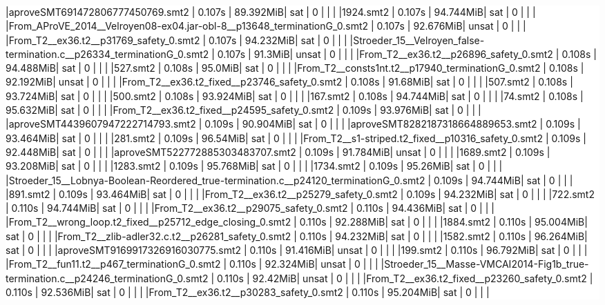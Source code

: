|aproveSMT691472806777450769.smt2                             |    0.107s | 89.392MiB| sat | 0 |  |  |
|1924.smt2                                                    |    0.107s | 94.744MiB| sat | 0 |  |  |
|From_AProVE_2014__Velroyen08-ex04.jar-obl-8__p13648_terminationG_0.smt2 |    0.107s | 92.676MiB| unsat | 0 |  |  |
|From_T2__ex36.t2__p31769_safety_0.smt2                       |    0.107s | 94.232MiB| sat | 0 |  |  |
|Stroeder_15__Velroyen_false-termination.c__p26334_terminationG_0.smt2 |    0.107s | 91.3MiB| unsat | 0 |  |  |
|From_T2__ex36.t2__p26896_safety_0.smt2                       |    0.108s | 94.488MiB| sat | 0 |  |  |
|527.smt2                                                     |    0.108s | 95.0MiB| sat | 0 |  |  |
|From_T2__consts1nt.t2__p17940_terminationG_0.smt2            |    0.108s | 92.192MiB| unsat | 0 |  |  |
|From_T2__ex36.t2_fixed__p23746_safety_0.smt2                 |    0.108s | 91.68MiB| sat | 0 |  |  |
|507.smt2                                                     |    0.108s | 93.724MiB| sat | 0 |  |  |
|500.smt2                                                     |    0.108s | 93.924MiB| sat | 0 |  |  |
|167.smt2                                                     |    0.108s | 94.744MiB| sat | 0 |  |  |
|74.smt2                                                      |    0.108s | 95.632MiB| sat | 0 |  |  |
|From_T2__ex36.t2_fixed__p24595_safety_0.smt2                 |    0.109s | 93.976MiB| sat | 0 |  |  |
|aproveSMT4439607947222714793.smt2                            |    0.109s | 90.904MiB| sat | 0 |  |  |
|aproveSMT8282187318664889653.smt2                            |    0.109s | 93.464MiB| sat | 0 |  |  |
|281.smt2                                                     |    0.109s | 96.54MiB| sat | 0 |  |  |
|From_T2__s1-striped.t2_fixed__p10316_safety_0.smt2           |    0.109s | 92.448MiB| sat | 0 |  |  |
|aproveSMT522772885303483707.smt2                             |    0.109s | 91.784MiB| unsat | 0 |  |  |
|1689.smt2                                                    |    0.109s | 93.208MiB| sat | 0 |  |  |
|1283.smt2                                                    |    0.109s | 95.768MiB| sat | 0 |  |  |
|1734.smt2                                                    |    0.109s | 95.26MiB| sat | 0 |  |  |
|Stroeder_15__Lobnya-Boolean-Reordered_true-termination.c__p24120_terminationG_0.smt2 |    0.109s | 94.744MiB| sat | 0 |  |  |
|891.smt2                                                     |    0.109s | 93.464MiB| sat | 0 |  |  |
|From_T2__ex36.t2__p25279_safety_0.smt2                       |    0.109s | 94.232MiB| sat | 0 |  |  |
|722.smt2                                                     |    0.110s | 94.744MiB| sat | 0 |  |  |
|From_T2__ex36.t2__p29075_safety_0.smt2                       |    0.110s | 94.436MiB| sat | 0 |  |  |
|From_T2__wrong_loop.t2_fixed__p25712_edge_closing_0.smt2     |    0.110s | 92.288MiB| sat | 0 |  |  |
|1884.smt2                                                    |    0.110s | 95.004MiB| sat | 0 |  |  |
|From_T2__zlib-adler32.c.t2__p26281_safety_0.smt2             |    0.110s | 94.232MiB| sat | 0 |  |  |
|1582.smt2                                                    |    0.110s | 96.264MiB| sat | 0 |  |  |
|aproveSMT9169917326916030775.smt2                            |    0.110s | 91.416MiB| unsat | 0 |  |  |
|199.smt2                                                     |    0.110s | 96.792MiB| sat | 0 |  |  |
|From_T2__fun11.t2__p467_terminationG_0.smt2                  |    0.110s | 92.324MiB| unsat | 0 |  |  |
|Stroeder_15__Masse-VMCAI2014-Fig1b_true-termination.c__p24246_terminationG_0.smt2 |    0.110s | 92.42MiB| unsat | 0 |  |  |
|From_T2__ex36.t2_fixed__p23260_safety_0.smt2                 |    0.110s | 92.536MiB| sat | 0 |  |  |
|From_T2__ex36.t2__p30283_safety_0.smt2                       |    0.110s | 95.204MiB| sat | 0 |  |  |